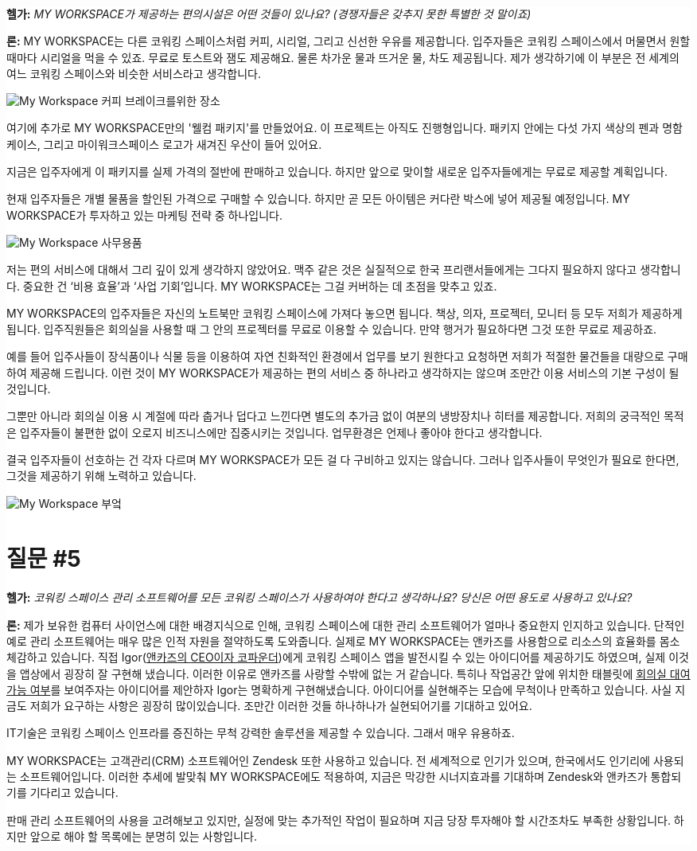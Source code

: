 **헬가:** *MY WORKSPACE가 제공하는 편의시설은 어떤 것들이 있나요? (경쟁자들은 갖추지 못한 특별한 것 말이죠)*

**론:** MY WORKSPACE는 다른 코워킹 스페이스처럼 커피, 시리얼, 그리고 신선한 우유를 제공합니다. 입주자들은 코워킹 스페이스에서 머물면서 원할 때마다 시리얼을 먹을 수 있죠. 무료로 토스트와 잼도 제공해요. 물론 차가운 물과 뜨거운 물, 차도 제공됩니다. 제가 생각하기에 이 부분은 전 세계의 여느 코워킹 스페이스와 비슷한 서비스라고 생각합니다. 

![My Workspace 커피 브레이크를위한 장소](https://s3.ap-northeast-2.amazonaws.com/blogs.andcards.com/interview-ron-yang-vice-president-myworkspace-coworking-seoul-korea-4.jpg|height=1080,width=1920) 

여기에 추가로 MY WORKSPACE만의 '웰컴 패키지'를 만들었어요. 이 프로젝트는 아직도 진행형입니다. 패키지 안에는 다섯 가지 색상의 펜과 명함 케이스, 그리고 마이워크스페이스 로고가 새겨진 우산이 들어 있어요.

지금은 입주자에게 이 패키지를 실제 가격의 절반에 판매하고 있습니다. 하지만 앞으로 맞이할 새로운 입주자들에게는 무료로 제공할 계획입니다.  

현재 입주자들은 개별 물품을 할인된 가격으로 구매할 수 있습니다. 하지만 곧 모든 아이템은 커다란 박스에 넣어 제공될 예정입니다. MY WORKSPACE가 투자하고 있는 마케팅 전략 중 하나입니다.  

![My Workspace 사무용품](https://s3.ap-northeast-2.amazonaws.com/blogs.andcards.com/interview-ron-yang-vice-president-myworkspace-coworking-seoul-korea-5.jpg|height=1080,width=1920) 

저는 편의 서비스에 대해서 그리 깊이 있게 생각하지 않았어요. 맥주 같은 것은 실질적으로 한국 프리랜서들에게는 그다지 필요하지 않다고 생각합니다. 중요한 건 ‘비용 효율’과 ‘사업 기회’입니다. MY WORKSPACE는 그걸 커버하는 데 초점을 맞추고 있죠.

MY WORKSPACE의 입주자들은 자신의 노트북만 코워킹 스페이스에 가져다 놓으면 됩니다. 책상, 의자, 프로젝터, 모니터 등 모두 저희가 제공하게 됩니다. 입주직원들은 회의실을 사용할 때 그 안의 프로젝터를 무료로 이용할 수 있습니다. 만약 행거가 필요하다면 그것 또한 무료로 제공하죠.  

예를 들어 입주사들이 장식품이나 식물 등을 이용하여 자연 친화적인 환경에서 업무를 보기 원한다고  요청하면 저희가 적절한 물건들을 대량으로 구매하여 제공해 드립니다. 이런 것이 MY WORKSPACE가 제공하는 편의 서비스 중 하나라고 생각하지는 않으며 조만간 이용 서비스의 기본 구성이 될 것입니다.

그뿐만 아니라 회의실 이용 시 계절에 따라 춥거나 덥다고 느낀다면 별도의 추가금 없이 여분의 냉방장치나 히터를 제공합니다. 저희의 궁극적인 목적은 입주자들이 불편한 없이 오로지 비즈니스에만 집중시키는 것입니다. 업무환경은 언제나 좋아야 한다고 생각합니다.  

결국 입주자들이 선호하는 건 각자 다르며 MY WORKSPACE가 모든 걸 다 구비하고 있지는 않습니다. 그러나 입주사들이 무엇인가 필요로 한다면, 그것을 제공하기 위해 노력하고 있습니다.

![My Workspace 부엌](https://s3.ap-northeast-2.amazonaws.com/blogs.andcards.com/interview-ron-yang-vice-president-myworkspace-coworking-seoul-korea-6.jpg|height=1080,width=1920) 

# 질문 #5

**헬가:** *코워킹 스페이스 관리 소프트웨어를 모든 코워킹 스페이스가 사용하여야 한다고 생각하나요? 당신은 어떤 용도로 사용하고 있나요?*

**론:** 제가 보유한 컴퓨터 사이언스에 대한 배경지식으로 인해, 코워킹 스페이스에 대한 관리 소프트웨어가 얼마나 중요한지 인지하고 있습니다. 단적인 예로 관리 소프트웨어는 매우 많은 인적 자원을 절약하도록 도와줍니다. 실제로 MY WORKSPACE는 앤카즈를 사용함으로 리소스의 효율화를 몸소 체감하고 있습니다. 직접 Igor([앤카즈의 ](https://www.coworkingresources.org/blog/andcards-interview-software-built-by-coworkers-for-coworkers)[CEO이자 코파운더](https://www.coworkingresources.org/blog/andcards-interview-software-built-by-coworkers-for-coworkers))에게 코워킹 스페이스 앱을 발전시킬 수 있는 아이디어를 제공하기도 하였으며, 실제 이것을 앱상에서 굉장히 잘 구현해 냈습니다. 이러한 이유로 앤카즈를 사랑할 수밖에 없는 거 같습니다. 특히나 작업공간 앞에 위치한 태블릿에 [회의실 대여 가능 여부](https://andcards.com/blog/software/meeting-room-display-software-andcards-kiosk)를 보여주자는 아이디어를 제안하자 Igor는 명확하게 구현해냈습니다. 아이디어를 실현해주는 모습에 무척이나 만족하고 있습니다. 사실 지금도 저희가 요구하는 사항은 굉장히  많이있습니다. 조만간 이러한 것들 하나하나가 실현되어기를 기대하고 있어요. 

IT기술은 코워킹 스페이스 인프라를 증진하는 무척 강력한 솔루션을 제공할 수 있습니다. 그래서 매우 유용하죠.   

MY WORKSPACE는 고객관리(CRM) 소프트웨어인 Zendesk 또한 사용하고 있습니다. 전 세계적으로 인기가 있으며, 한국에서도 인기리에 사용되는 소프트웨어입니다. 이러한 추세에 발맞춰 MY WORKSPACE에도 적용하여, 지금은 막강한 시너지효과를 기대하며 Zendesk와 앤카즈가 통합되기를 기다리고 있습니다.    

판매 관리 소프트웨어의 사용을 고려해보고 있지만, 실정에 맞는 추가적인 작업이 필요하며 지금 당장 투자해야 할 시간조차도 부족한 상황입니다. 하지만 앞으로 해야 할 목록에는 분명히 있는 사항입니다. 
